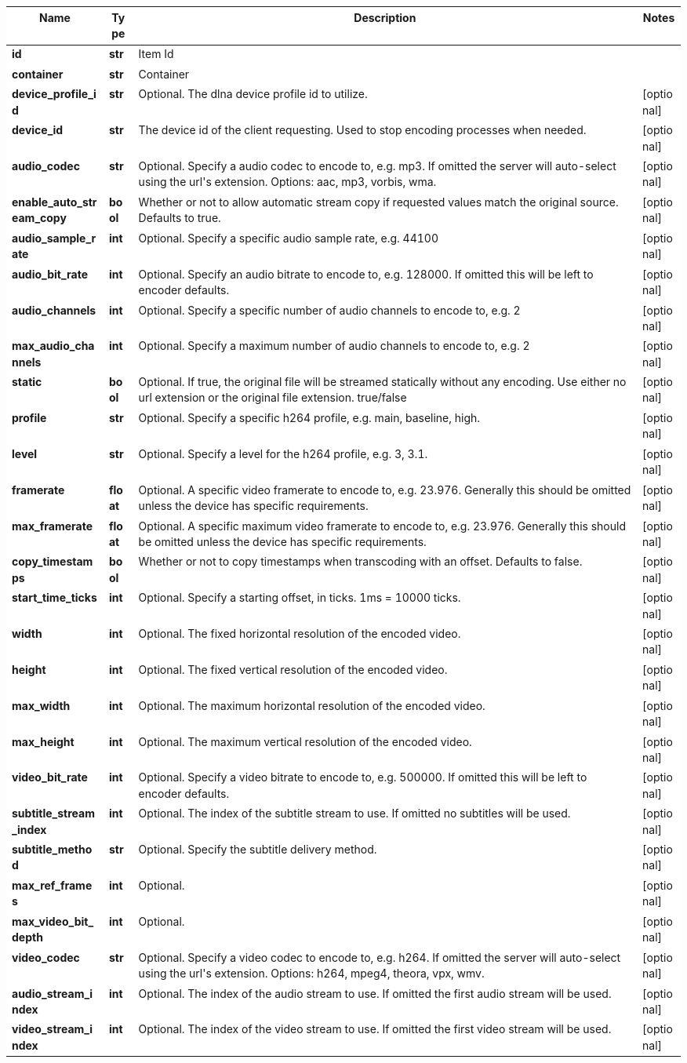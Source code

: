 Name | Type | Description  | Notes
------------- | ------------- | ------------- | -------------
 **id** | **str**| Item Id | 
 **container** | **str**| Container | 
 **device_profile_id** | **str**| Optional. The dlna device profile id to utilize. | [optional] 
 **device_id** | **str**| The device id of the client requesting. Used to stop encoding processes when needed. | [optional] 
 **audio_codec** | **str**| Optional. Specify a audio codec to encode to, e.g. mp3. If omitted the server will auto-select using the url&#x27;s extension. Options: aac, mp3, vorbis, wma. | [optional] 
 **enable_auto_stream_copy** | **bool**| Whether or not to allow automatic stream copy if requested values match the original source. Defaults to true. | [optional] 
 **audio_sample_rate** | **int**| Optional. Specify a specific audio sample rate, e.g. 44100 | [optional] 
 **audio_bit_rate** | **int**| Optional. Specify an audio bitrate to encode to, e.g. 128000. If omitted this will be left to encoder defaults. | [optional] 
 **audio_channels** | **int**| Optional. Specify a specific number of audio channels to encode to, e.g. 2 | [optional] 
 **max_audio_channels** | **int**| Optional. Specify a maximum number of audio channels to encode to, e.g. 2 | [optional] 
 **static** | **bool**| Optional. If true, the original file will be streamed statically without any encoding. Use either no url extension or the original file extension. true/false | [optional] 
 **profile** | **str**| Optional. Specify a specific h264 profile, e.g. main, baseline, high. | [optional] 
 **level** | **str**| Optional. Specify a level for the h264 profile, e.g. 3, 3.1. | [optional] 
 **framerate** | **float**| Optional. A specific video framerate to encode to, e.g. 23.976. Generally this should be omitted unless the device has specific requirements. | [optional] 
 **max_framerate** | **float**| Optional. A specific maximum video framerate to encode to, e.g. 23.976. Generally this should be omitted unless the device has specific requirements. | [optional] 
 **copy_timestamps** | **bool**| Whether or not to copy timestamps when transcoding with an offset. Defaults to false. | [optional] 
 **start_time_ticks** | **int**| Optional. Specify a starting offset, in ticks. 1ms &#x3D; 10000 ticks. | [optional] 
 **width** | **int**| Optional. The fixed horizontal resolution of the encoded video. | [optional] 
 **height** | **int**| Optional. The fixed vertical resolution of the encoded video. | [optional] 
 **max_width** | **int**| Optional. The maximum horizontal resolution of the encoded video. | [optional] 
 **max_height** | **int**| Optional. The maximum vertical resolution of the encoded video. | [optional] 
 **video_bit_rate** | **int**| Optional. Specify a video bitrate to encode to, e.g. 500000. If omitted this will be left to encoder defaults. | [optional] 
 **subtitle_stream_index** | **int**| Optional. The index of the subtitle stream to use. If omitted no subtitles will be used. | [optional] 
 **subtitle_method** | **str**| Optional. Specify the subtitle delivery method. | [optional] 
 **max_ref_frames** | **int**| Optional. | [optional] 
 **max_video_bit_depth** | **int**| Optional. | [optional] 
 **video_codec** | **str**| Optional. Specify a video codec to encode to, e.g. h264. If omitted the server will auto-select using the url&#x27;s extension. Options: h264, mpeg4, theora, vpx, wmv. | [optional] 
 **audio_stream_index** | **int**| Optional. The index of the audio stream to use. If omitted the first audio stream will be used. | [optional] 
 **video_stream_index** | **int**| Optional. The index of the video stream to use. If omitted the first video stream will be used. | [optional] 
